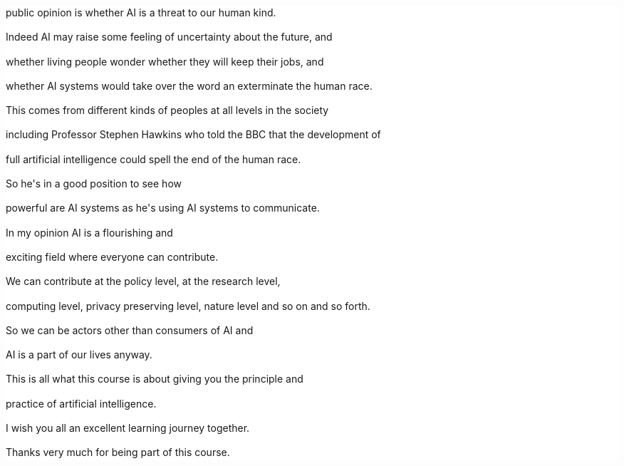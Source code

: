 public opinion is whether AI is a threat to our human kind.

Indeed AI may raise some feeling of uncertainty about the future, and

whether living people wonder whether they will keep their jobs, and

whether AI systems would take over the word an exterminate the human race.

This comes from different kinds of peoples at all levels in the society

including Professor Stephen Hawkins who told the BBC that the development of

full artificial intelligence could spell the end of the human race.

So he's in a good position to see how

powerful are AI systems as he's using AI systems to communicate.

In my opinion AI is a flourishing and

exciting field where everyone can contribute.

We can contribute at the policy level, at the research level,

computing level, privacy preserving level, nature level and so on and so forth.

So we can be actors other than consumers of AI and

AI is a part of our lives anyway.

This is all what this course is about giving you the principle and

practice of artificial intelligence.



I wish you all an excellent learning journey together.

Thanks very much for being part of this course.